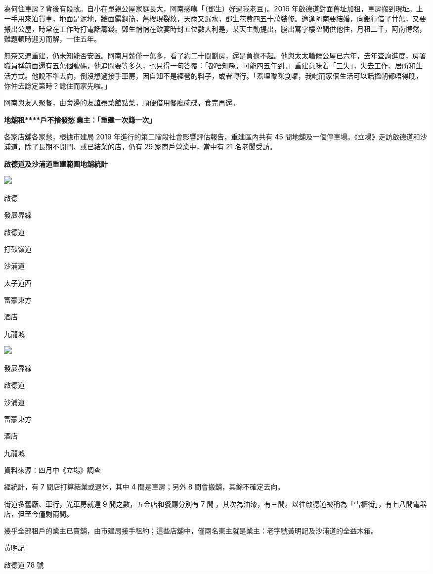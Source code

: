為何住車房？背後有段故。自小在單親公屋家庭長大，阿南感嘆「（鄧生）好過我老豆」。2016 年啟德道對面舊址加租，車房搬到現址。上一手用來泊貨車，地面是泥地，牆面露鋼筋，舊樓現裂紋，天雨又漏水，鄧生花費四五十萬裝修。適逢阿南要結婚，向銀行借了廿萬，又要搬出公屋，時常在工作時打電話籌錢。鄧生悄悄在飲宴時封五位數大利是，某天主動提出，騰出寫字樓空間供他住，月租二千，阿南愕然，難題頓時迎刃而解，一住五年。

無奈又遇重建，仍未知能否安置。阿南月薪僅一萬多，看了約二十間劏房，還是負擔不起。他與太太輪候公屋已六年，去年查詢進度，房署職員稱前面還有五萬個號碼，他追問要等多久，也只得一句答覆：「都唔知㗎，可能四五年到。」重建意味着「三失」，失去工作、居所和生活方式。他說不準去向，倒沒想過接手車房，因自知不是經營的料子，或者轉行。「煮埋嚟咪食囉，我哋而家個生活可以話搵朝都唔得晚，你仲去諗定第時？諗住而家先啦。」

阿南與友人聚餐，由旁邊的友誼泰菜館點菜，順便借用餐廳碗碟，食完再還。

**地舖租****戶不捨發愁 業主：「重建一次賺一次」**

各家店舖各家愁，根據市建局 2019 年進行的第二階段社會影響評估報告，重建區內共有 45 間地舖及一個停車場。《立場》走訪啟德道和沙浦道，除了長期不開門、或已結業的店，仍有 29 家商戶營業中，當中有 21 名老闆受訪。

**啟德道及沙浦道重建範圍地舖統計**

![](http://web.archive.org/web/2020im_/https://interactive.thestandnews.com/2021/07/kln-city/shops-desktop.png?x3R7sGvUsM)

啟德

發展界線

啟德道

打鼓嶺道

沙浦道

太子道西

富豪東方

酒店

九龍城

![](http://web.archive.org/web/2020im_/https://interactive.thestandnews.com/2021/07/kln-city/shops-mobile.png?UFoh5rnBFA)

發展界線

啟德道

沙浦道

富豪東方

酒店

九龍城

資料來源：四月中《立場》調查

經統計，有 7 間店打算結業或退休，其中 4 間是車房；另外 8 間會搬舖，其餘不確定去向。

街道多舊廠、車行，光車房就達 9 間之數，五金店和餐廳分別有 7 間 ，其次為油漆，有三間。以往啟德道被稱為「雪櫃街」，有七八間電器店，但至今僅剩兩間。

幾乎全部租戶的業主已賣舖，由市建局接手租約；這些店舖中，僅兩名東主就是業主：老字號黃明記及沙浦道的全益木箱。

黃明記

啟德道 78 號
